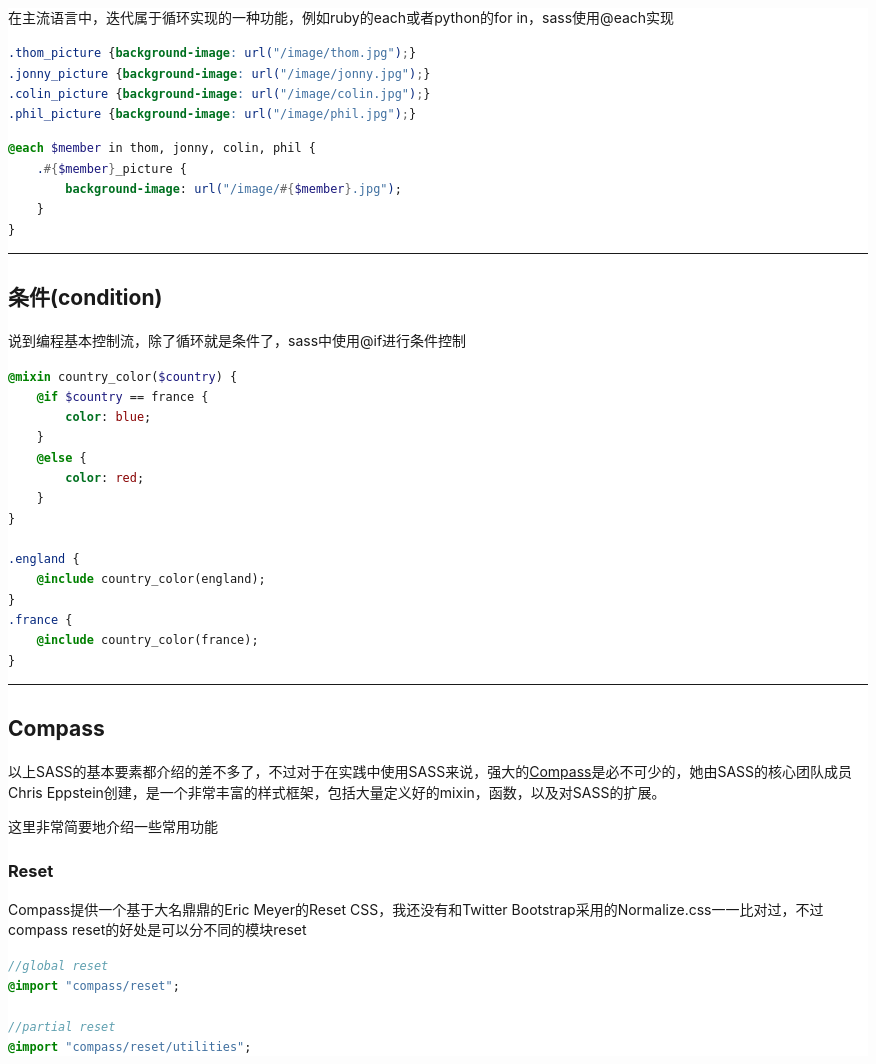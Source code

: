 在主流语言中，迭代属于循环实现的一种功能，例如ruby的each或者python的for in，sass使用@each实现

``` css CSS中要写很多同样的代码
.thom_picture {background-image: url("/image/thom.jpg");}
.jonny_picture {background-image: url("/image/jonny.jpg");}
.colin_picture {background-image: url("/image/colin.jpg");}
.phil_picture {background-image: url("/image/phil.jpg");}
```

``` sass SASS使用@each变得非常简单
@each $member in thom, jonny, colin, phil {
    .#{$member}_picture {
        background-image: url("/image/#{$member}.jpg"); 
    } 
}
```

---

## 条件(condition)

说到编程基本控制流，除了循环就是条件了，sass中使用@if进行条件控制

``` sass 判断式中可以使用==/>/<等通常判别符
@mixin country_color($country) {
    @if $country == france {
        color: blue; 
    }
    @else {
        color: red; 
    } 
}

.england {
    @include country_color(england);
}
.france {
    @include country_color(france);
}

```

---

## Compass
    
以上SASS的基本要素都介绍的差不多了，不过对于在实践中使用SASS来说，强大的[Compass](http://compass-style.org/)是必不可少的，她由SASS的核心团队成员Chris Eppstein创建，是一个非常丰富的样式框架，包括大量定义好的mixin，函数，以及对SASS的扩展。

这里非常简要地介绍一些常用功能

### Reset

Compass提供一个基于大名鼎鼎的Eric Meyer的Reset CSS，我还没有和Twitter Bootstrap采用的Normalize.css一一比对过，不过compass reset的好处是可以分不同的模块reset
``` sass compass reset
//global reset
@import "compass/reset";

//partial reset 
@import "compass/reset/utilities";
```
